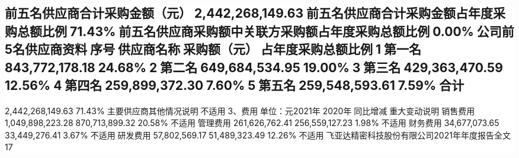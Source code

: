 前五名供应商合计采购金额（元）
2,442,268,149.63
前五名供应商合计采购金额占年度采购总额比例
71.43%
前五名供应商采购额中关联方采购额占年度采购总额比例
0.00%
公司前5名供应商资料
序号
供应商名称
采购额（元）
占年度采购总额比例
1
第一名
843,772,178.18
24.68%
2
第二名
649,684,534.95
19.00%
3
第三名
429,363,470.59
12.56%
4
第四名
259,899,372.30
7.60%
5
第五名
259,548,593.61
7.59%
合计
--
2,442,268,149.63
71.43%
主要供应商其他情况说明
不适用
3、费用
单位：元2021年
2020年
同比增减
重大变动说明
销售费用
1,049,898,223.28
870,713,899.32
20.58%
不适用
管理费用
261,626,762.41
256,559,127.23
1.98%
不适用
财务费用
34,677,073.65
33,449,276.41
3.67%
不适用
研发费用
57,802,569.17
51,489,323.49
12.26%
不适用
飞亚达精密科技股份有限公司2021年年度报告全文
17